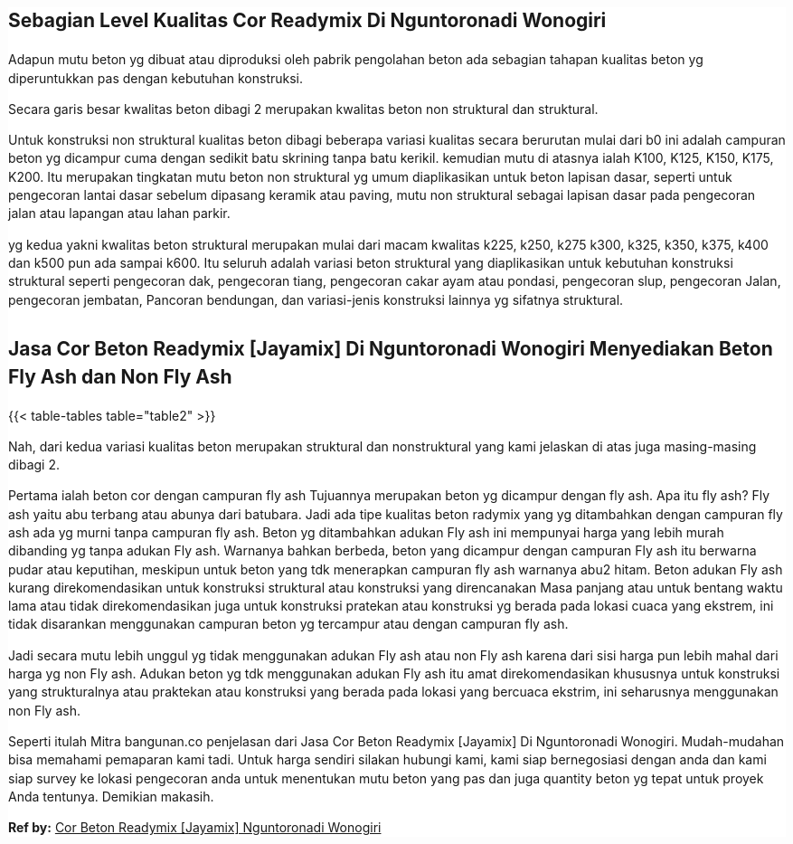 ## Sebagian Level Kualitas Cor Readymix Di Nguntoronadi Wonogiri

Adapun mutu beton yg dibuat atau diproduksi oleh pabrik pengolahan beton ada sebagian tahapan kualitas beton yg diperuntukkan pas dengan kebutuhan konstruksi.

Secara garis besar kwalitas beton dibagi 2 merupakan kwalitas beton non struktural dan struktural.

Untuk konstruksi non struktural kualitas beton dibagi beberapa variasi kualitas secara berurutan mulai dari b0 ini adalah campuran beton yg dicampur cuma dengan sedikit batu skrining tanpa batu kerikil. kemudian mutu di atasnya ialah K100, K125, K150, K175, K200. Itu merupakan tingkatan mutu beton non struktural yg umum diaplikasikan untuk beton lapisan dasar, seperti untuk pengecoran lantai dasar sebelum dipasang keramik atau paving, mutu non struktural sebagai lapisan dasar pada pengecoran jalan atau lapangan atau lahan parkir.

yg kedua yakni kwalitas beton struktural merupakan mulai dari macam kwalitas k225, k250, k275 k300, k325, k350, k375, k400 dan k500 pun ada sampai k600. Itu seluruh adalah variasi beton struktural yang diaplikasikan untuk kebutuhan konstruksi struktural seperti pengecoran dak, pengecoran tiang, pengecoran cakar ayam atau pondasi, pengecoran slup, pengecoran Jalan, pengecoran jembatan, Pancoran bendungan, dan variasi-jenis konstruksi lainnya yg sifatnya struktural.

## Jasa Cor Beton Readymix \[Jayamix\] Di Nguntoronadi Wonogiri Menyediakan Beton Fly Ash dan Non Fly Ash

{{< table-tables table="table2" >}}

Nah, dari kedua variasi kualitas beton merupakan struktural dan nonstruktural yang kami jelaskan di atas juga masing-masing dibagi 2.

Pertama ialah beton cor dengan campuran fly ash Tujuannya merupakan beton yg dicampur dengan fly ash. Apa itu fly ash? Fly ash yaitu abu terbang atau abunya dari batubara. Jadi ada tipe kualitas beton radymix yang yg ditambahkan dengan campuran fly ash ada yg murni tanpa campuran fly ash. Beton yg ditambahkan adukan Fly ash ini mempunyai harga yang lebih murah dibanding yg tanpa adukan Fly ash. Warnanya bahkan berbeda, beton yang dicampur dengan campuran Fly ash itu berwarna pudar atau keputihan, meskipun untuk beton yang tdk menerapkan campuran fly ash warnanya abu2 hitam. Beton adukan Fly ash kurang direkomendasikan untuk konstruksi struktural atau konstruksi yang direncanakan Masa panjang atau untuk bentang waktu lama atau tidak direkomendasikan juga untuk konstruksi pratekan atau konstruksi yg berada pada lokasi cuaca yang ekstrem, ini tidak disarankan menggunakan campuran beton yg tercampur atau dengan campuran fly ash.

Jadi secara mutu lebih unggul yg tidak menggunakan adukan Fly ash atau non Fly ash karena dari sisi harga pun lebih mahal dari harga yg non Fly ash. Adukan beton yg tdk menggunakan adukan Fly ash itu amat direkomendasikan khususnya untuk konstruksi yang strukturalnya atau praktekan atau konstruksi yang berada pada lokasi yang bercuaca ekstrim, ini seharusnya menggunakan non Fly ash.

Seperti itulah Mitra bangunan.co penjelasan dari Jasa Cor Beton Readymix \[Jayamix\] Di Nguntoronadi Wonogiri. Mudah-mudahan bisa memahami pemaparan kami tadi. Untuk harga sendiri silakan hubungi kami, kami siap bernegosiasi dengan anda dan kami siap survey ke lokasi pengecoran anda untuk menentukan mutu beton yang pas dan juga quantity beton yg tepat untuk proyek Anda tentunya. Demikian makasih.

**Ref by:** [Cor Beton Readymix [Jayamix] Nguntoronadi Wonogiri](https://id.wikipedia.org/wiki/Cor)
